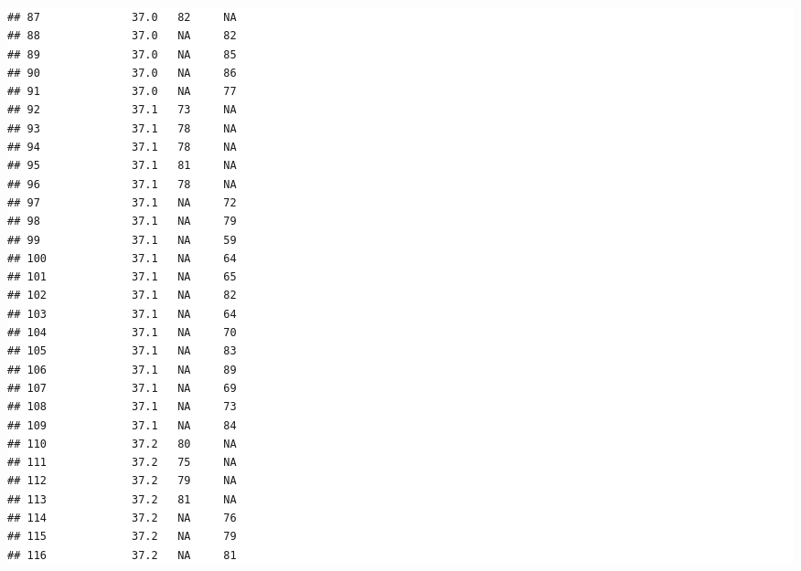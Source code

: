     ## 87              37.0   82     NA
    ## 88              37.0   NA     82
    ## 89              37.0   NA     85
    ## 90              37.0   NA     86
    ## 91              37.0   NA     77
    ## 92              37.1   73     NA
    ## 93              37.1   78     NA
    ## 94              37.1   78     NA
    ## 95              37.1   81     NA
    ## 96              37.1   78     NA
    ## 97              37.1   NA     72
    ## 98              37.1   NA     79
    ## 99              37.1   NA     59
    ## 100             37.1   NA     64
    ## 101             37.1   NA     65
    ## 102             37.1   NA     82
    ## 103             37.1   NA     64
    ## 104             37.1   NA     70
    ## 105             37.1   NA     83
    ## 106             37.1   NA     89
    ## 107             37.1   NA     69
    ## 108             37.1   NA     73
    ## 109             37.1   NA     84
    ## 110             37.2   80     NA
    ## 111             37.2   75     NA
    ## 112             37.2   79     NA
    ## 113             37.2   81     NA
    ## 114             37.2   NA     76
    ## 115             37.2   NA     79
    ## 116             37.2   NA     81